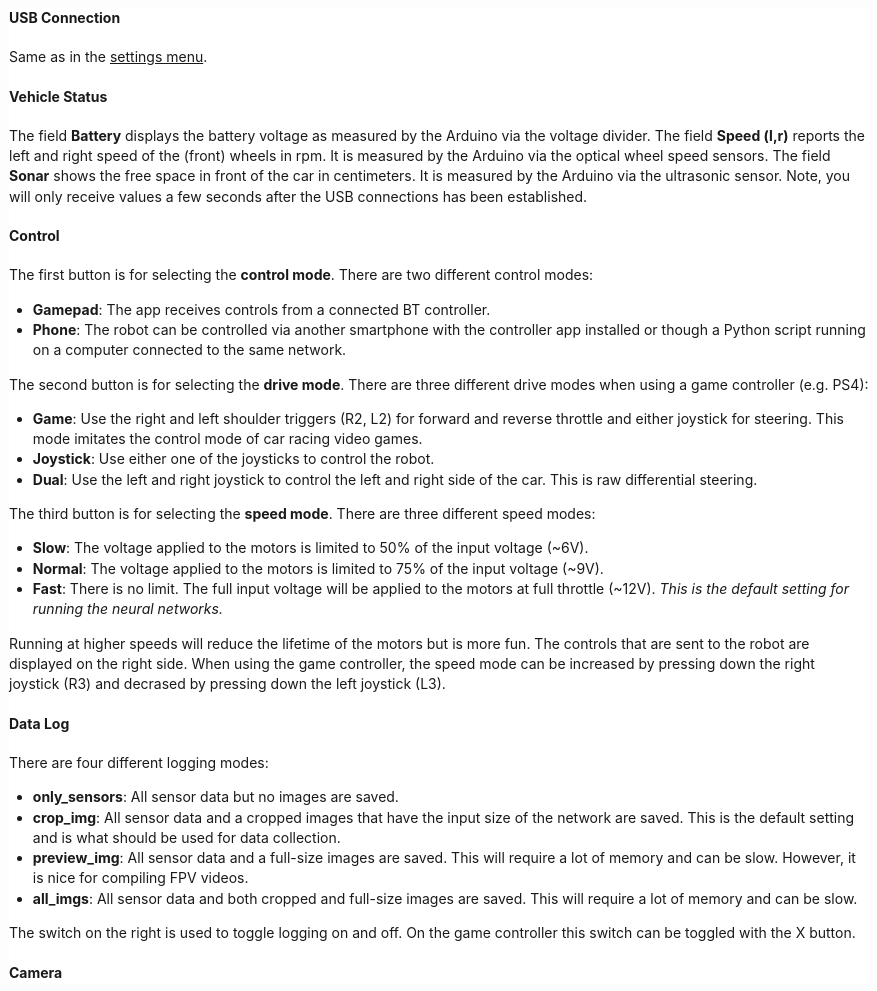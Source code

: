 #### USB Connection

Same as in the [settings menu](#settings-menu).

#### Vehicle Status

The field **Battery** displays the battery voltage as measured by the Arduino via the voltage divider. The field **Speed (l,r)** reports the left and right speed of the (front) wheels in rpm. It is measured by the Arduino via the optical wheel speed sensors. The field **Sonar** shows the free space in front of the car in centimeters. It is measured by the Arduino via the ultrasonic sensor. Note, you will only receive values a few seconds after the USB connections has been established.

#### Control

The first button is for selecting the **control mode**. There are two different control modes:

- **Gamepad**: The app receives controls from a connected BT controller.
- **Phone**:  The robot can be controlled via another smartphone with the controller app installed or though a Python script running on a computer connected to the same network.

The second button is for selecting the **drive mode**. There are three different drive modes when using a game controller (e.g. PS4):

- **Game**: Use the right and left shoulder triggers (R2, L2) for forward and reverse throttle and either joystick for steering. This mode imitates the control mode of car racing video games.
- **Joystick**: Use either one of the joysticks to control the robot.
- **Dual**: Use the left and right joystick to control the left and right side of the car. This is raw differential steering.

The third button is for selecting the **speed mode**. There are three different speed modes:

- **Slow**: The voltage applied to the motors is limited to 50% of the input voltage (~6V).
- **Normal**: The voltage applied to the motors is limited to 75% of the input voltage (~9V).
- **Fast**: There is no limit. The full input voltage will be applied to the motors at full throttle (~12V). *This is the default setting for running the neural networks.*

Running at higher speeds will reduce the lifetime of the motors but is more fun. The controls that are sent to the robot are displayed on the right side. When using the game controller, the speed mode can be increased by pressing down the right joystick (R3) and decrased by pressing down the left joystick (L3).

#### Data Log

There are four different logging modes:

- **only_sensors**: All sensor data but no images are saved.
- **crop_img**: All sensor data and a cropped images that have the input size of the network are saved. This is the default setting and is what should be used for data collection.
- **preview_img**: All sensor data and a full-size images are saved. This will require a lot of memory and can be slow. However, it is nice for compiling FPV videos.
- **all_imgs**: All sensor data and both cropped and full-size images are saved. This will require a lot of memory and can be slow.

The switch on the right is used to toggle logging on and off. On the game controller this switch can be toggled with the X button.

#### Camera
